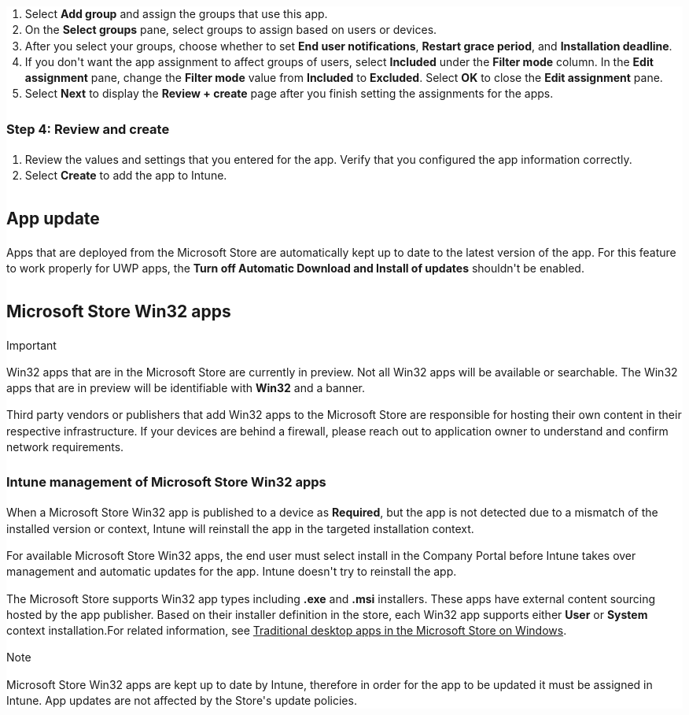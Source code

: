 1. Select **Add group** and assign the groups that use this app.
2. On the **Select groups** pane, select groups to assign based on users or devices.
3. After you select your groups, choose whether to set **End user notifications**, **Restart grace period**, and **Installation deadline**.
4. If you don't want the app assignment to affect groups of users, select **Included** under the **Filter mode** column. In the **Edit assignment** pane, change the **Filter mode** value from **Included** to **Excluded**. Select **OK** to close the **Edit assignment** pane.
5. Select **Next** to display the **Review + create** page after you finish setting the assignments for the apps.

### Step 4: Review and create

1. Review the values and settings that you entered for the app. Verify that you configured the app information correctly.
2. Select **Create** to add the app to Intune.

## App update

Apps that are deployed from the Microsoft Store are automatically kept up to date to the latest version of the app. For this feature to work properly for UWP apps, the **Turn off Automatic Download and Install of updates** shouldn't be enabled.

## Microsoft Store Win32 apps

> [!IMPORTANT]
> Win32 apps that are in the Microsoft Store are currently in preview. Not all Win32 apps will be available or searchable. The Win32 apps that are in preview will be identifiable with **Win32** and a banner.
>
> Third party vendors or publishers that add Win32 apps to the Microsoft Store are responsible for hosting their own content in their respective infrastructure. If your devices are behind a firewall, please reach out to application owner to understand and confirm network requirements.

### Intune management of Microsoft Store Win32 apps

When a Microsoft Store Win32 app is published to a device as **Required**, but the app is not detected due to a mismatch of the installed version or context, Intune will reinstall the app in the targeted installation context.

For available Microsoft Store Win32 apps, the end user must select install in the Company Portal before Intune takes over management and automatic updates for the app. Intune doesn't try to reinstall the app.

The Microsoft Store supports Win32 app types including **.exe** and **.msi** installers. These apps have external content sourcing hosted by the app publisher. Based on their installer definition in the store, each Win32 app supports either **User** or **System** context installation.For related information, see [Traditional desktop apps in the Microsoft Store on Windows](https://developer.microsoft.com/microsoft-store/desktop-apps).

> [!NOTE]
> Microsoft Store Win32 apps are kept up to date by Intune, therefore in order for the app to be updated it must be assigned in Intune. App updates are not affected by the Store's update policies.
